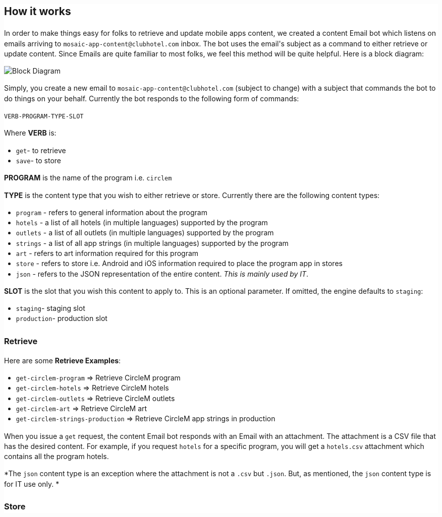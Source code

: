 ## How it works

In order to make things easy for folks to retrieve and update mobile apps content, we created a content Email bot which listens on emails arriving to `mosaic-app-content@clubhotel.com` inbox. The bot uses the email's subject as a command to either retrieve or update content. Since Emails are quite familiar to most folks, we feel this method will be quite helpful. Here is a block diagram:

![Block Diagram](http://i.imgur.com/843qcJq.png)

Simply, you create a new email to `mosaic-app-content@clubhotel.com`  (subject to change) with a subject that commands the bot to do things on your behalf. Currently the bot responds to the following form of commands:

`VERB-PROGRAM-TYPE-SLOT`

Where **VERB** is:
- `get`- to retrieve
- `save`- to store

**PROGRAM** is the name of the program i.e. `circlem`

**TYPE** is the content type that you wish to either retrieve or store. Currently there are the following content types:
- `program` - refers to general information about the program 
- `hotels` - a list of all hotels (in multiple languages) supported by the program
- `outlets` - a list of all outlets (in multiple languages) supported by the program
- `strings` - a list of all app strings (in multiple languages) supported by the program
- `art` - refers to art information required for this program
- `store` - refers to store i.e. Android and iOS information required to place the program app in stores
- `json` - refers to the JSON representation of the entire content. *This is mainly used by IT*.

**SLOT** is the slot that you wish this content to apply to. This is an optional parameter. If omitted, the engine defaults to `staging`:
- `staging`- staging slot
- `production`- production slot

### Retrieve

Here are some **Retrieve Examples**:

- `get-circlem-program` => Retrieve CircleM program 
- `get-circlem-hotels` => Retrieve CircleM hotels 
- `get-circlem-outlets` => Retrieve CircleM outlets 
- `get-circlem-art` => Retrieve CircleM art 
- `get-circlem-strings-production` => Retrieve CircleM app strings in production

When you issue a `get` request, the content Email bot responds with an Email with an attachment. The attachment is a CSV file that has the desired content. For example, if you request `hotels` for a specific program, you will get a `hotels.csv` attachment which contains all the program hotels. 

*The `json` content type is an exception where the attachment is not a `.csv` but `.json`. But, as mentioned, the `json` content type is for IT use only. 
* 
### Store
